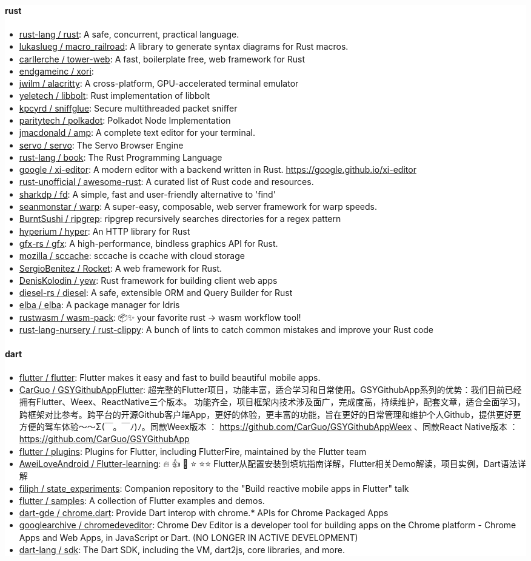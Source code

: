 #### rust
* [rust-lang / rust](https://github.com/rust-lang/rust): A safe, concurrent, practical language.
* [lukaslueg / macro_railroad](https://github.com/lukaslueg/macro_railroad): A library to generate syntax diagrams for Rust macros.
* [carllerche / tower-web](https://github.com/carllerche/tower-web): A fast, boilerplate free, web framework for Rust
* [endgameinc / xori](https://github.com/endgameinc/xori): 
* [jwilm / alacritty](https://github.com/jwilm/alacritty): A cross-platform, GPU-accelerated terminal emulator
* [yeletech / libbolt](https://github.com/yeletech/libbolt): Rust implementation of libbolt
* [kpcyrd / sniffglue](https://github.com/kpcyrd/sniffglue): Secure multithreaded packet sniffer
* [paritytech / polkadot](https://github.com/paritytech/polkadot): Polkadot Node Implementation
* [jmacdonald / amp](https://github.com/jmacdonald/amp): A complete text editor for your terminal.
* [servo / servo](https://github.com/servo/servo): The Servo Browser Engine
* [rust-lang / book](https://github.com/rust-lang/book): The Rust Programming Language
* [google / xi-editor](https://github.com/google/xi-editor): A modern editor with a backend written in Rust. https://google.github.io/xi-editor
* [rust-unofficial / awesome-rust](https://github.com/rust-unofficial/awesome-rust): A curated list of Rust code and resources.
* [sharkdp / fd](https://github.com/sharkdp/fd): A simple, fast and user-friendly alternative to 'find'
* [seanmonstar / warp](https://github.com/seanmonstar/warp): A super-easy, composable, web server framework for warp speeds.
* [BurntSushi / ripgrep](https://github.com/BurntSushi/ripgrep): ripgrep recursively searches directories for a regex pattern
* [hyperium / hyper](https://github.com/hyperium/hyper): An HTTP library for Rust
* [gfx-rs / gfx](https://github.com/gfx-rs/gfx): A high-performance, bindless graphics API for Rust.
* [mozilla / sccache](https://github.com/mozilla/sccache): sccache is ccache with cloud storage
* [SergioBenitez / Rocket](https://github.com/SergioBenitez/Rocket): A web framework for Rust.
* [DenisKolodin / yew](https://github.com/DenisKolodin/yew): Rust framework for building client web apps
* [diesel-rs / diesel](https://github.com/diesel-rs/diesel): A safe, extensible ORM and Query Builder for Rust
* [elba / elba](https://github.com/elba/elba): A package manager for Idris
* [rustwasm / wasm-pack](https://github.com/rustwasm/wasm-pack): 📦✨ your favorite rust -> wasm workflow tool!
* [rust-lang-nursery / rust-clippy](https://github.com/rust-lang-nursery/rust-clippy): A bunch of lints to catch common mistakes and improve your Rust code

#### dart
* [flutter / flutter](https://github.com/flutter/flutter): Flutter makes it easy and fast to build beautiful mobile apps.
* [CarGuo / GSYGithubAppFlutter](https://github.com/CarGuo/GSYGithubAppFlutter): 超完整的Flutter项目，功能丰富，适合学习和日常使用。GSYGithubApp系列的优势：我们目前已经拥有Flutter、Weex、ReactNative三个版本。 功能齐全，项目框架内技术涉及面广，完成度高，持续维护，配套文章，适合全面学习，跨框架对比参考。跨平台的开源Github客户端App，更好的体验，更丰富的功能，旨在更好的日常管理和维护个人Github，提供更好更方便的驾车体验～～Σ(￣。￣ﾉ)ﾉ。同款Weex版本 ： https://github.com/CarGuo/GSYGithubAppWeex 、同款React Native版本 ： https://github.com/CarGuo/GSYGithubApp
* [flutter / plugins](https://github.com/flutter/plugins): Plugins for Flutter, including FlutterFire, maintained by the Flutter team
* [AweiLoveAndroid / Flutter-learning](https://github.com/AweiLoveAndroid/Flutter-learning): 🔥 👍 🌟 ⭐️ ⭐️⭐️ Flutter从配置安装到填坑指南详解，Flutter相关Demo解读，项目实例，Dart语法详解
* [filiph / state_experiments](https://github.com/filiph/state_experiments): Companion repository to the "Build reactive mobile apps in Flutter" talk
* [flutter / samples](https://github.com/flutter/samples): A collection of Flutter examples and demos.
* [dart-gde / chrome.dart](https://github.com/dart-gde/chrome.dart): Provide Dart interop with chrome.* APIs for Chrome Packaged Apps
* [googlearchive / chromedeveditor](https://github.com/googlearchive/chromedeveditor): Chrome Dev Editor is a developer tool for building apps on the Chrome platform - Chrome Apps and Web Apps, in JavaScript or Dart. (NO LONGER IN ACTIVE DEVELOPMENT)
* [dart-lang / sdk](https://github.com/dart-lang/sdk): The Dart SDK, including the VM, dart2js, core libraries, and more.